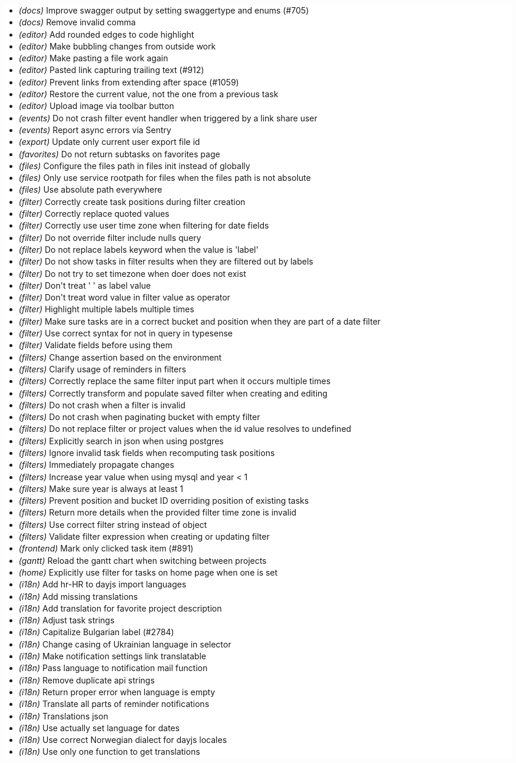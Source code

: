 * *(docs)* Improve swagger output by setting swaggertype and enums (#705)
* *(docs)* Remove invalid comma
* *(editor)* Add rounded edges to code highlight
* *(editor)* Make bubbling changes from outside work
* *(editor)* Make pasting a file work again
* *(editor)* Pasted link capturing trailing text (#912)
* *(editor)* Prevent links from extending after space (#1059)
* *(editor)* Restore the current value, not the one from a previous task
* *(editor)* Upload image via toolbar button
* *(events)* Do not crash filter event handler when triggered by a link share user
* *(events)* Report async errors via Sentry
* *(export)* Update only current user export file id
* *(favorites)* Do not return subtasks on favorites page
* *(files)* Configure the files path in files init instead of globally
* *(files)* Only use service rootpath for files when the files path is not absolute
* *(files)* Use absolute path everywhere
* *(filter)* Correctly create task positions during filter creation
* *(filter)* Correctly replace quoted values
* *(filter)* Correctly use user time zone when filtering for date fields
* *(filter)* Do not override filter include nulls query
* *(filter)* Do not replace labels keyword when the value is 'label'
* *(filter)* Do not show tasks in filter results when they are filtered out by labels
* *(filter)* Do not try to set timezone when doer does not exist
* *(filter)* Don't treat ' ' as label value
* *(filter)* Don't treat word value in filter value as operator
* *(filter)* Highlight multiple labels multiple times
* *(filter)* Make sure tasks are in a correct bucket and position when they are part of a date filter
* *(filter)* Use correct syntax for not in query in typesense
* *(filter)* Validate fields before using them
* *(filters)* Change assertion based on the environment
* *(filters)* Clarify usage of reminders in filters
* *(filters)* Correctly replace the same filter input part when it occurs multiple times
* *(filters)* Correctly transform and populate saved filter when creating and editing
* *(filters)* Do not crash when a filter is invalid
* *(filters)* Do not crash when paginating bucket with empty filter
* *(filters)* Do not replace filter or project values when the id value resolves to undefined
* *(filters)* Explicitly search in json when using postgres
* *(filters)* Ignore invalid task fields when recomputing task positions
* *(filters)* Immediately propagate changes
* *(filters)* Increase year value when using mysql and year < 1
* *(filters)* Make sure year is always at least 1
* *(filters)* Prevent position and bucket ID overriding position of existing tasks
* *(filters)* Return more details when the provided filter time zone is invalid
* *(filters)* Use correct filter string instead of object
* *(filters)* Validate filter expression when creating or updating filter
* *(frontend)* Mark only clicked task item (#891)
* *(gantt)* Reload the gantt chart when switching between projects
* *(home)* Explicitly use filter for tasks on home page when one is set
* *(i18n)* Add hr-HR to dayjs import languages
* *(i18n)* Add missing translations
* *(i18n)* Add translation for favorite project description
* *(i18n)* Adjust task strings
* *(i18n)* Capitalize Bulgarian label (#2784)
* *(i18n)* Change casing of Ukrainian language in selector
* *(i18n)* Make notification settings link translatable
* *(i18n)* Pass language to notification mail function
* *(i18n)* Remove duplicate api strings
* *(i18n)* Return proper error when language is empty
* *(i18n)* Translate all parts of reminder notifications
* *(i18n)* Translations json
* *(i18n)* Use actually set language for dates
* *(i18n)* Use correct Norwegian dialect for dayjs locales
* *(i18n)* Use only one function to get translations